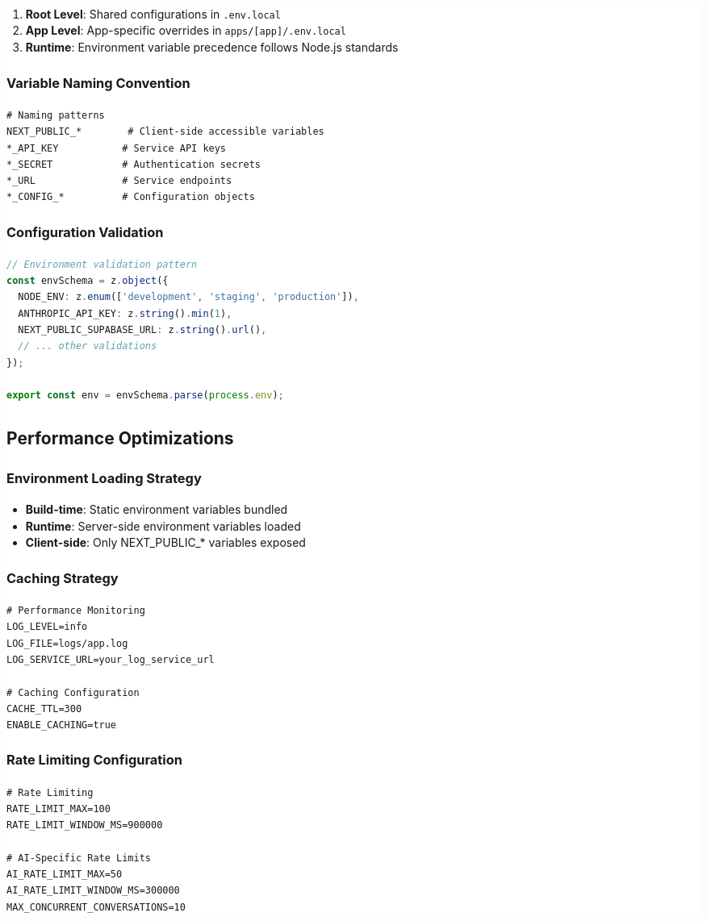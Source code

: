 1. **Root Level**: Shared configurations in `.env.local`
2. **App Level**: App-specific overrides in `apps/[app]/.env.local`
3. **Runtime**: Environment variable precedence follows Node.js standards

### Variable Naming Convention

```env
# Naming patterns
NEXT_PUBLIC_*        # Client-side accessible variables
*_API_KEY           # Service API keys
*_SECRET            # Authentication secrets
*_URL               # Service endpoints
*_CONFIG_*          # Configuration objects
```

### Configuration Validation

```typescript
// Environment validation pattern
const envSchema = z.object({
  NODE_ENV: z.enum(['development', 'staging', 'production']),
  ANTHROPIC_API_KEY: z.string().min(1),
  NEXT_PUBLIC_SUPABASE_URL: z.string().url(),
  // ... other validations
});

export const env = envSchema.parse(process.env);
```

## Performance Optimizations

### Environment Loading Strategy

- **Build-time**: Static environment variables bundled
- **Runtime**: Server-side environment variables loaded
- **Client-side**: Only NEXT_PUBLIC_* variables exposed

### Caching Strategy

```env
# Performance Monitoring
LOG_LEVEL=info
LOG_FILE=logs/app.log
LOG_SERVICE_URL=your_log_service_url

# Caching Configuration
CACHE_TTL=300
ENABLE_CACHING=true
```

### Rate Limiting Configuration

```env
# Rate Limiting
RATE_LIMIT_MAX=100
RATE_LIMIT_WINDOW_MS=900000

# AI-Specific Rate Limits
AI_RATE_LIMIT_MAX=50
AI_RATE_LIMIT_WINDOW_MS=300000
MAX_CONCURRENT_CONVERSATIONS=10
```
